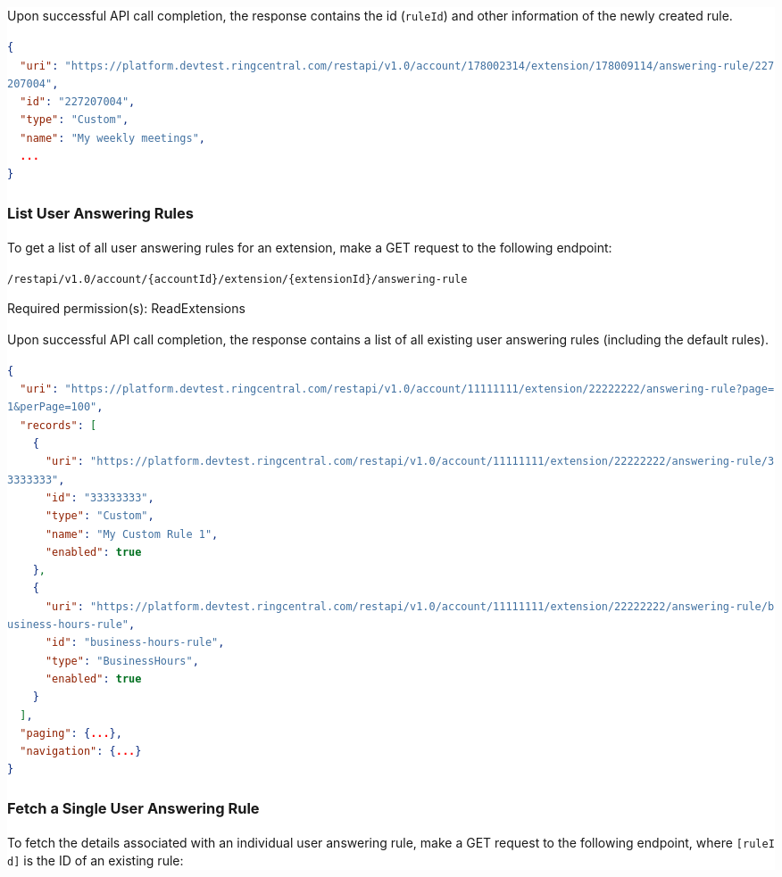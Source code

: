 Upon successful API call completion, the response contains the id (`ruleId`) and other information of the newly created rule.

```json hl_lines="3", linenums="1"
{
  "uri": "https://platform.devtest.ringcentral.com/restapi/v1.0/account/178002314/extension/178009114/answering-rule/227207004",
  "id": "227207004",
  "type": "Custom",
  "name": "My weekly meetings",
  ...
}
```

### List User Answering Rules

To get a list of all user answering rules for an extension, make a GET request to the following endpoint:

`/restapi/v1.0/account/{accountId}/extension/{extensionId}/answering-rule`

Required permission(s): ReadExtensions

Upon successful API call completion, the response contains a list of all existing user answering rules (including the default rules).
```json hl_lines="6 13", linenums="1"
{
  "uri": "https://platform.devtest.ringcentral.com/restapi/v1.0/account/11111111/extension/22222222/answering-rule?page=1&perPage=100",
  "records": [
    {
      "uri": "https://platform.devtest.ringcentral.com/restapi/v1.0/account/11111111/extension/22222222/answering-rule/33333333",
      "id": "33333333",
      "type": "Custom",
      "name": "My Custom Rule 1",
      "enabled": true
    },
    {
      "uri": "https://platform.devtest.ringcentral.com/restapi/v1.0/account/11111111/extension/22222222/answering-rule/business-hours-rule",
      "id": "business-hours-rule",
      "type": "BusinessHours",
      "enabled": true
    }
  ],
  "paging": {...},
  "navigation": {...}
}
```

### Fetch a Single User Answering Rule

To fetch the details associated with an individual user answering rule, make a GET request to the following endpoint, where `[ruleId]` is the ID of an existing rule:
